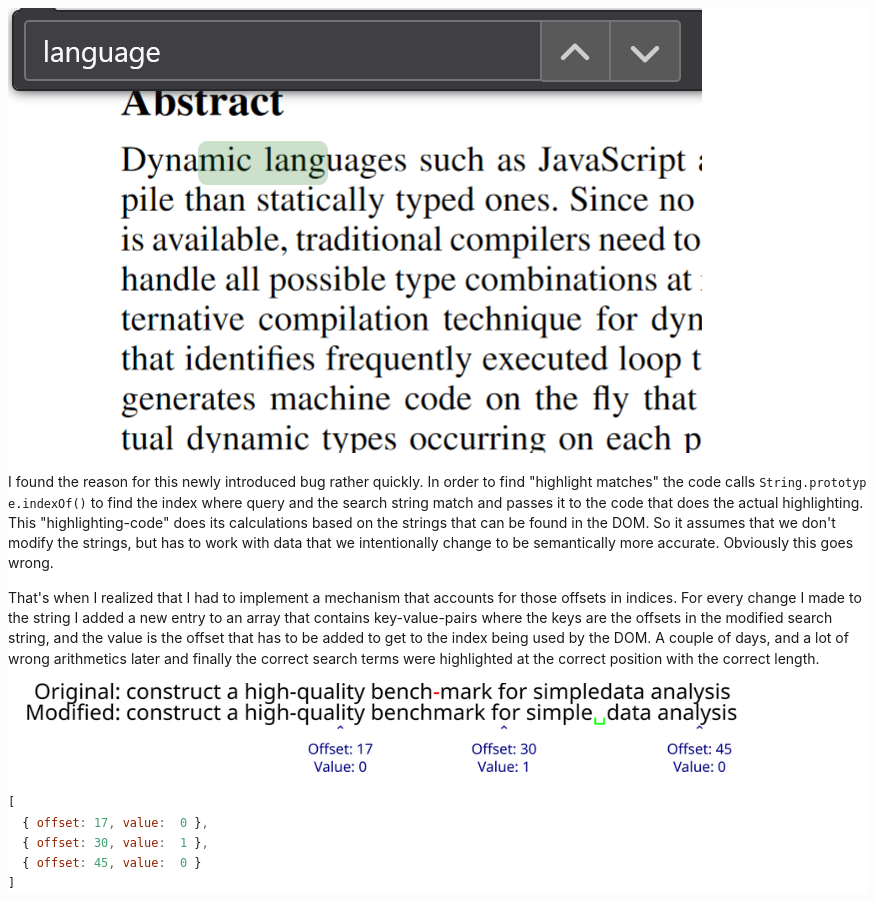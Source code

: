 ![Misaligned Index](img/misaligned-index.png)

I found the reason for this newly introduced bug rather quickly. In order to find "highlight matches"
the code calls `String.prototype.indexOf()` to find the index where query and the search string match
and passes it to the code that does the actual highlighting.
This "highlighting-code" does its calculations based on the strings that can be found in the DOM.
So it assumes that we don't modify the strings, but has to work with data that we intentionally
change to be semantically more accurate. Obviously this goes wrong.

That's when I realized that I had to implement a mechanism that accounts for those offsets in
indices. For every change I made to the string I added a new entry to an array that contains
key-value-pairs where the keys are the offsets in the modified search string, and the value is the
offset that has to be added to get to the index being used by the DOM. A couple of days, and a lot
of wrong arithmetics later and finally the correct search terms were highlighted at the correct
position with the correct length.

![Index offset visualisation](img/index-offset.svg)

```javascript
[
  { offset: 17, value:  0 },
  { offset: 30, value:  1 },
  { offset: 45, value:  0 }
]
```
